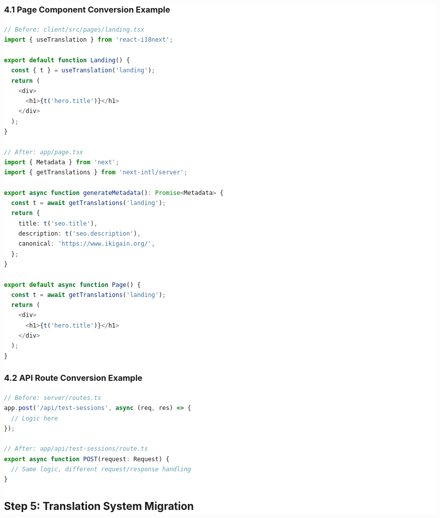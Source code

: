 ### 4.1 Page Component Conversion Example
```typescript
// Before: client/src/pages/landing.tsx
import { useTranslation } from 'react-i18next';

export default function Landing() {
  const { t } = useTranslation('landing');
  return (
    <div>
      <h1>{t('hero.title')}</h1>
    </div>
  );
}

// After: app/page.tsx
import { Metadata } from 'next';
import { getTranslations } from 'next-intl/server';

export async function generateMetadata(): Promise<Metadata> {
  const t = await getTranslations('landing');
  return {
    title: t('seo.title'),
    description: t('seo.description'),
    canonical: 'https://www.ikigain.org/',
  };
}

export default async function Page() {
  const t = await getTranslations('landing');
  return (
    <div>
      <h1>{t('hero.title')}</h1>
    </div>
  );
}
```

### 4.2 API Route Conversion Example
```typescript
// Before: server/routes.ts
app.post('/api/test-sessions', async (req, res) => {
  // Logic here
});

// After: app/api/test-sessions/route.ts
export async function POST(request: Request) {
  // Same logic, different request/response handling
}
```

## Step 5: Translation System Migration
